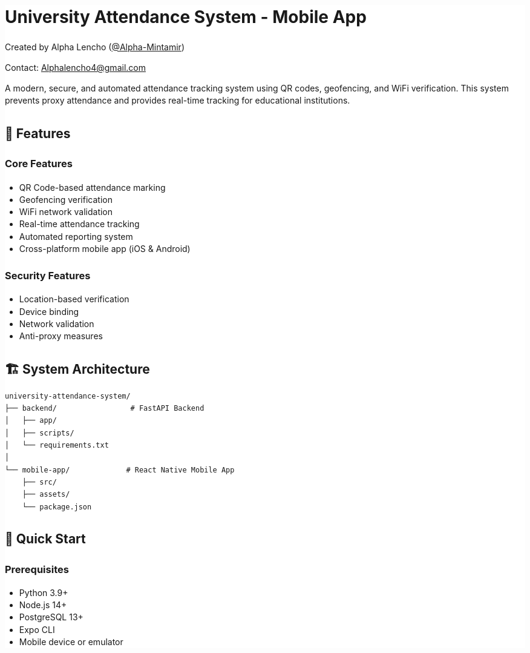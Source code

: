 # University Attendance System - Mobile App

Created by Alpha Lencho ([@Alpha-Mintamir](https://github.com/Alpha-Mintamir))

Contact: Alphalencho4@gmail.com

A modern, secure, and automated attendance tracking system using QR codes, geofencing, and WiFi verification. This system prevents proxy attendance and provides real-time tracking for educational institutions.

## 🌟 Features

### Core Features
- QR Code-based attendance marking
- Geofencing verification
- WiFi network validation
- Real-time attendance tracking
- Automated reporting system
- Cross-platform mobile app (iOS & Android)

### Security Features
- Location-based verification
- Device binding
- Network validation
- Anti-proxy measures

## 🏗 System Architecture

```
university-attendance-system/
├── backend/                 # FastAPI Backend
│   ├── app/
│   ├── scripts/
│   └── requirements.txt
│
└── mobile-app/             # React Native Mobile App
    ├── src/
    ├── assets/
    └── package.json
```

## 🚀 Quick Start

### Prerequisites
- Python 3.9+
- Node.js 14+
- PostgreSQL 13+
- Expo CLI
- Mobile device or emulator
